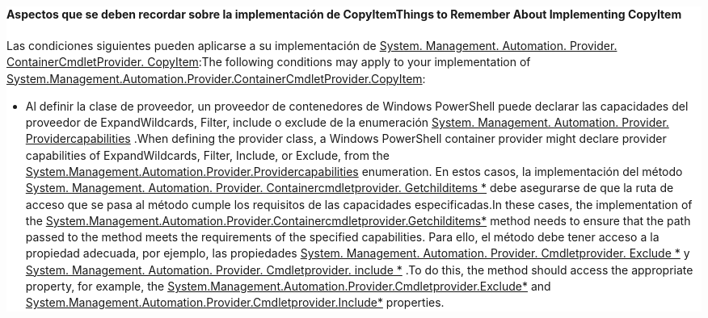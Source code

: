 

#### <a name="things-to-remember-about-implementing-copyitem"></a><span data-ttu-id="b16c6-280">Aspectos que se deben recordar sobre la implementación de CopyItem</span><span class="sxs-lookup"><span data-stu-id="b16c6-280">Things to Remember About Implementing CopyItem</span></span>

<span data-ttu-id="b16c6-281">Las condiciones siguientes pueden aplicarse a su implementación de [System. Management. Automation. Provider. ContainerCmdletProvider. CopyItem](/dotnet/api/System.Management.Automation.Provider.ContainerCmdletProvider.CopyItem):</span><span class="sxs-lookup"><span data-stu-id="b16c6-281">The following conditions may apply to your implementation of [System.Management.Automation.Provider.ContainerCmdletProvider.CopyItem](/dotnet/api/System.Management.Automation.Provider.ContainerCmdletProvider.CopyItem):</span></span>

- <span data-ttu-id="b16c6-282">Al definir la clase de proveedor, un proveedor de contenedores de Windows PowerShell puede declarar las capacidades del proveedor de ExpandWildcards, Filter, include o exclude de la enumeración [System. Management. Automation. Provider. Providercapabilities](/dotnet/api/System.Management.Automation.Provider.ProviderCapabilities) .</span><span class="sxs-lookup"><span data-stu-id="b16c6-282">When defining the provider class, a Windows PowerShell container provider might declare provider capabilities of ExpandWildcards, Filter, Include, or Exclude, from the [System.Management.Automation.Provider.Providercapabilities](/dotnet/api/System.Management.Automation.Provider.ProviderCapabilities) enumeration.</span></span> <span data-ttu-id="b16c6-283">En estos casos, la implementación del método [System. Management. Automation. Provider. Containercmdletprovider. Getchilditems \*](/dotnet/api/System.Management.Automation.Provider.ContainerCmdletProvider.GetChildItems) debe asegurarse de que la ruta de acceso que se pasa al método cumple los requisitos de las capacidades especificadas.</span><span class="sxs-lookup"><span data-stu-id="b16c6-283">In these cases, the implementation of the [System.Management.Automation.Provider.Containercmdletprovider.Getchilditems\*](/dotnet/api/System.Management.Automation.Provider.ContainerCmdletProvider.GetChildItems) method needs to ensure that the path passed to the method meets the requirements of the specified capabilities.</span></span> <span data-ttu-id="b16c6-284">Para ello, el método debe tener acceso a la propiedad adecuada, por ejemplo, las propiedades [System. Management. Automation. Provider. Cmdletprovider. Exclude \*](/dotnet/api/System.Management.Automation.Provider.CmdletProvider.Exclude) y [System. Management. Automation. Provider. Cmdletprovider. include \*](/dotnet/api/System.Management.Automation.Provider.CmdletProvider.Include) .</span><span class="sxs-lookup"><span data-stu-id="b16c6-284">To do this, the method should access the appropriate property, for example, the [System.Management.Automation.Provider.Cmdletprovider.Exclude\*](/dotnet/api/System.Management.Automation.Provider.CmdletProvider.Exclude) and [System.Management.Automation.Provider.Cmdletprovider.Include\*](/dotnet/api/System.Management.Automation.Provider.CmdletProvider.Include) properties.</span></span>
